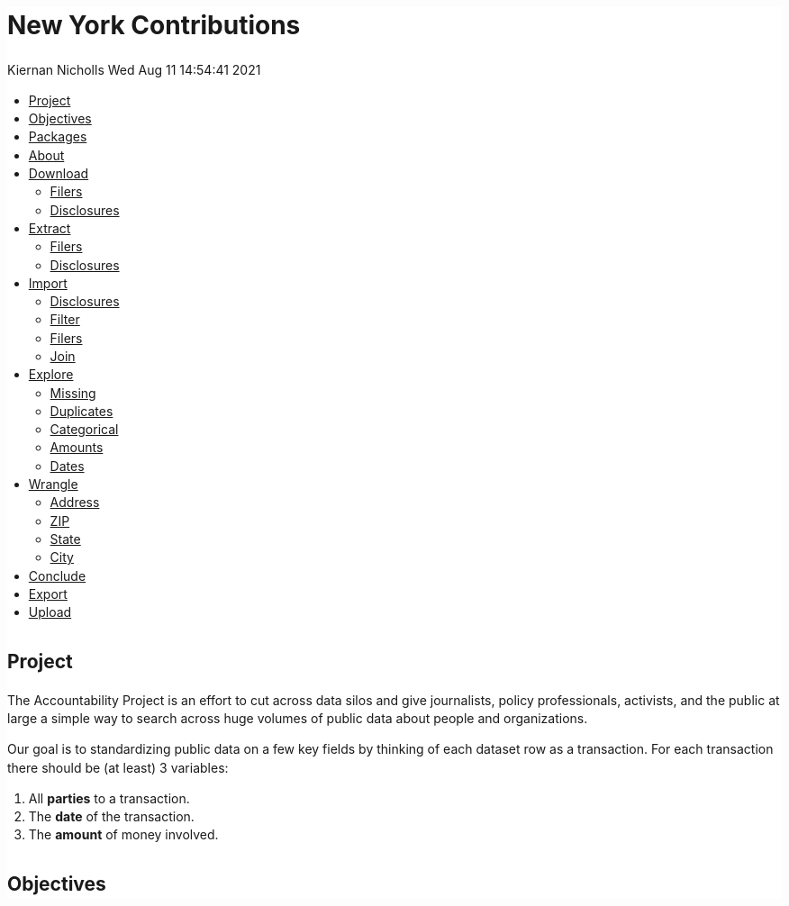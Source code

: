 New York Contributions
================
Kiernan Nicholls
Wed Aug 11 14:54:41 2021

-   [Project](#project)
-   [Objectives](#objectives)
-   [Packages](#packages)
-   [About](#about)
-   [Download](#download)
    -   [Filers](#filers)
    -   [Disclosures](#disclosures)
-   [Extract](#extract)
    -   [Filers](#filers-1)
    -   [Disclosures](#disclosures-1)
-   [Import](#import)
    -   [Disclosures](#disclosures-2)
    -   [Filter](#filter)
    -   [Filers](#filers-2)
    -   [Join](#join)
-   [Explore](#explore)
    -   [Missing](#missing)
    -   [Duplicates](#duplicates)
    -   [Categorical](#categorical)
    -   [Amounts](#amounts)
    -   [Dates](#dates)
-   [Wrangle](#wrangle-1)
    -   [Address](#address)
    -   [ZIP](#zip)
    -   [State](#state)
    -   [City](#city)
-   [Conclude](#conclude)
-   [Export](#export)
-   [Upload](#upload)



## Project

The Accountability Project is an effort to cut across data silos and
give journalists, policy professionals, activists, and the public at
large a simple way to search across huge volumes of public data about
people and organizations.

Our goal is to standardizing public data on a few key fields by thinking
of each dataset row as a transaction. For each transaction there should
be (at least) 3 variables:

1.  All **parties** to a transaction.
2.  The **date** of the transaction.
3.  The **amount** of money involved.

## Objectives
